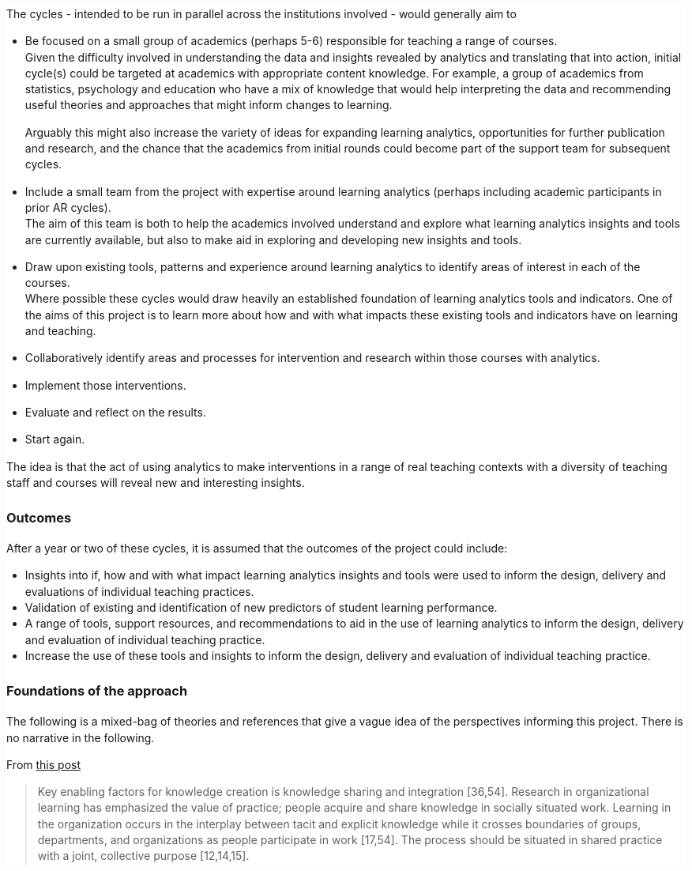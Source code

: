 The cycles - intended to be run in parallel across the institutions involved - would generally aim to

- Be focused on a small group of academics (perhaps 5-6) responsible for teaching a range of courses.  
    Given the difficulty involved in understanding the data and insights revealed by analytics and translating that into action, initial cycle(s) could be targeted at academics with appropriate content knowledge. For example, a group of academics from statistics, psychology and education who have a mix of knowledge that would help interpreting the data and recommending useful theories and approaches that might inform changes to learning.
    
    Arguably this might also increase the variety of ideas for expanding learning analytics, opportunities for further publication and research, and the chance that the academics from initial rounds could become part of the support team for subsequent cycles.
    
- Include a small team from the project with expertise around learning analytics (perhaps including academic participants in prior AR cycles).  
    The aim of this team is both to help the academics involved understand and explore what learning analytics insights and tools are currently available, but also to make aid in exploring and developing new insights and tools.
- Draw upon existing tools, patterns and experience around learning analytics to identify areas of interest in each of the courses.  
    Where possible these cycles would draw heavily an established foundation of learning analytics tools and indicators. One of the aims of this project is to learn more about how and with what impacts these existing tools and indicators have on learning and teaching.
- Collaboratively identify areas and processes for intervention and research within those courses with analytics.
- Implement those interventions.
- Evaluate and reflect on the results.
- Start again.

The idea is that the act of using analytics to make interventions in a range of real teaching contexts with a diversity of teaching staff and courses will reveal new and interesting insights.

### Outcomes

After a year or two of these cycles, it is assumed that the outcomes of the project could include:

- Insights into if, how and with what impact learning analytics insights and tools were used to inform the design, delivery and evaluations of individual teaching practices.
- Validation of existing and identification of new predictors of student learning performance.
- A range of tools, support resources, and recommendations to aid in the use of learning analytics to inform the design, delivery and evaluation of individual teaching practice.
- Increase the use of these tools and insights to inform the design, delivery and evaluation of individual teaching practice.

### Foundations of the approach

The following is a mixed-bag of theories and references that give a vague idea of the perspectives informing this project. There is no narrative in the following.

From [this post](/blog2/2010/08/30/situated-shared-practice-curriculum-design-and-academic-development/)

> Key enabling factors for knowledge creation is knowledge sharing and integration \[36,54\]. Research in organizational learning has emphasized the value of practice; people acquire and share knowledge in socially situated work. Learning in the organization occurs in the interplay between tacit and explicit knowledge while it crosses boundaries of groups, departments, and organizations as people participate in work \[17,54\]. The process should be situated in shared practice with a joint, collective purpose \[12,14,15\].
